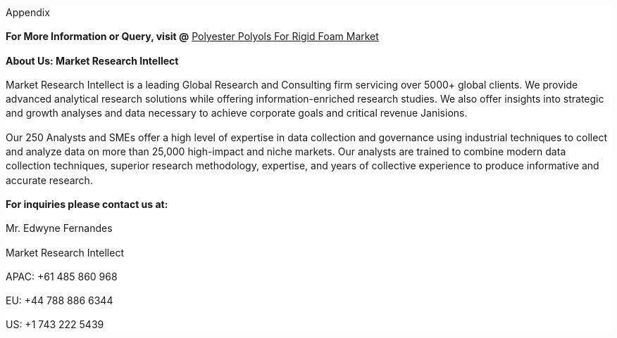 Appendix</span></em></p><p><span class="font-[700]"><strong>For More Information or Query, visit&nbsp;@</strong>&nbsp;</span><span class="font-[700]"><a href="https://www.marketresearchintellect.com/product/global-polyester-polyols-for-rigid-foam-market/?utm_source=Linkedin&utm_medium=867" target="_blank" data-tracking-control-name="article-ssr-frontend-pulse_little-text-block" data-tracking-will-navigate="" data-test-link="">Polyester Polyols For Rigid Foam Market</a></span></p><p><strong><span class="font-[700]">About Us: Market Research Intellect</span></strong></p><p><span class="">Market Research Intellect is a leading Global Research and Consulting firm servicing over 5000+ global clients. We provide advanced analytical research solutions while offering information-enriched research studies.&nbsp;</span>We also offer insights into strategic and growth analyses and data necessary to achieve corporate goals and critical revenue Janisions.</p><p><span class="">Our 250 Analysts and SMEs offer a high level of expertise in data collection and governance using industrial techniques to collect and analyze data on more than 25,000 high-impact and niche markets. Our analysts are trained to combine modern data collection techniques, superior research methodology, expertise, and years of collective experience to produce informative and accurate research.</span></p><p><strong>For inquiries please contact us at:</strong></p><p>Mr. Edwyne Fernandes</p><p>Market Research Intellect</p><p>APAC: +61 485 860 968</p><p>EU: +44 788 886 6344</p><p>US: +1 743 222 5439</p>